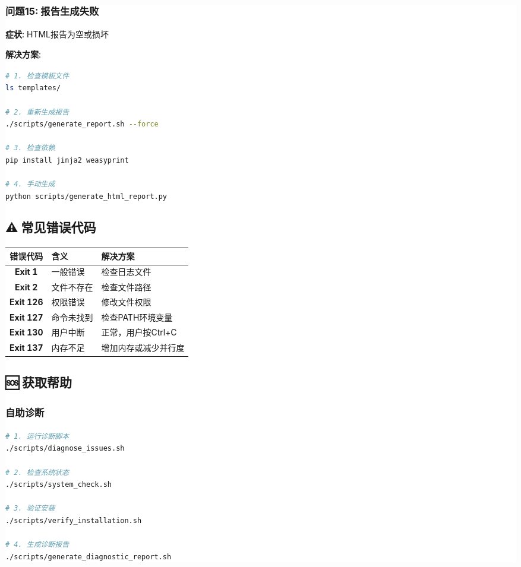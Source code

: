 ### 问题15: 报告生成失败

**症状**: HTML报告为空或损坏

**解决方案**:
```bash
# 1. 检查模板文件
ls templates/

# 2. 重新生成报告
./scripts/generate_report.sh --force

# 3. 检查依赖
pip install jinja2 weasyprint

# 4. 手动生成
python scripts/generate_html_report.py
```

## ⚠️ 常见错误代码

| 错误代码 | 含义 | 解决方案 |
|:---:|:---|:---|
| **Exit 1** | 一般错误 | 检查日志文件 |
| **Exit 2** | 文件不存在 | 检查文件路径 |
| **Exit 126** | 权限错误 | 修改文件权限 |
| **Exit 127** | 命令未找到 | 检查PATH环境变量 |
| **Exit 130** | 用户中断 | 正常，用户按Ctrl+C |
| **Exit 137** | 内存不足 | 增加内存或减少并行度 |

## 🆘 获取帮助

### 自助诊断

```bash
# 1. 运行诊断脚本
./scripts/diagnose_issues.sh

# 2. 检查系统状态
./scripts/system_check.sh

# 3. 验证安装
./scripts/verify_installation.sh

# 4. 生成诊断报告
./scripts/generate_diagnostic_report.sh
```
